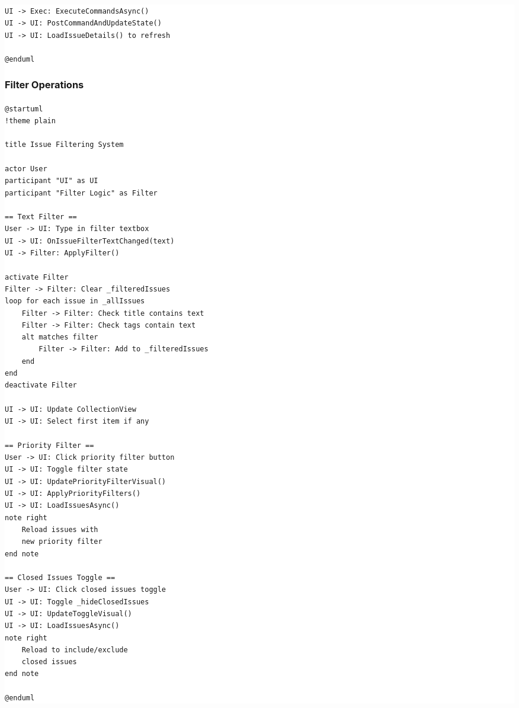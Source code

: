 ```plantuml
UI -> Exec: ExecuteCommandsAsync()
UI -> UI: PostCommandAndUpdateState()
UI -> UI: LoadIssueDetails() to refresh

@enduml
```

### Filter Operations

```plantuml
@startuml
!theme plain

title Issue Filtering System

actor User
participant "UI" as UI
participant "Filter Logic" as Filter

== Text Filter ==
User -> UI: Type in filter textbox
UI -> UI: OnIssueFilterTextChanged(text)
UI -> Filter: ApplyFilter()

activate Filter
Filter -> Filter: Clear _filteredIssues
loop for each issue in _allIssues
    Filter -> Filter: Check title contains text
    Filter -> Filter: Check tags contain text
    alt matches filter
        Filter -> Filter: Add to _filteredIssues
    end
end
deactivate Filter

UI -> UI: Update CollectionView
UI -> UI: Select first item if any

== Priority Filter ==
User -> UI: Click priority filter button
UI -> UI: Toggle filter state
UI -> UI: UpdatePriorityFilterVisual()
UI -> UI: ApplyPriorityFilters()
UI -> UI: LoadIssuesAsync()
note right
    Reload issues with
    new priority filter
end note

== Closed Issues Toggle ==
User -> UI: Click closed issues toggle
UI -> UI: Toggle _hideClosedIssues
UI -> UI: UpdateToggleVisual()
UI -> UI: LoadIssuesAsync()
note right
    Reload to include/exclude
    closed issues
end note

@enduml
```
